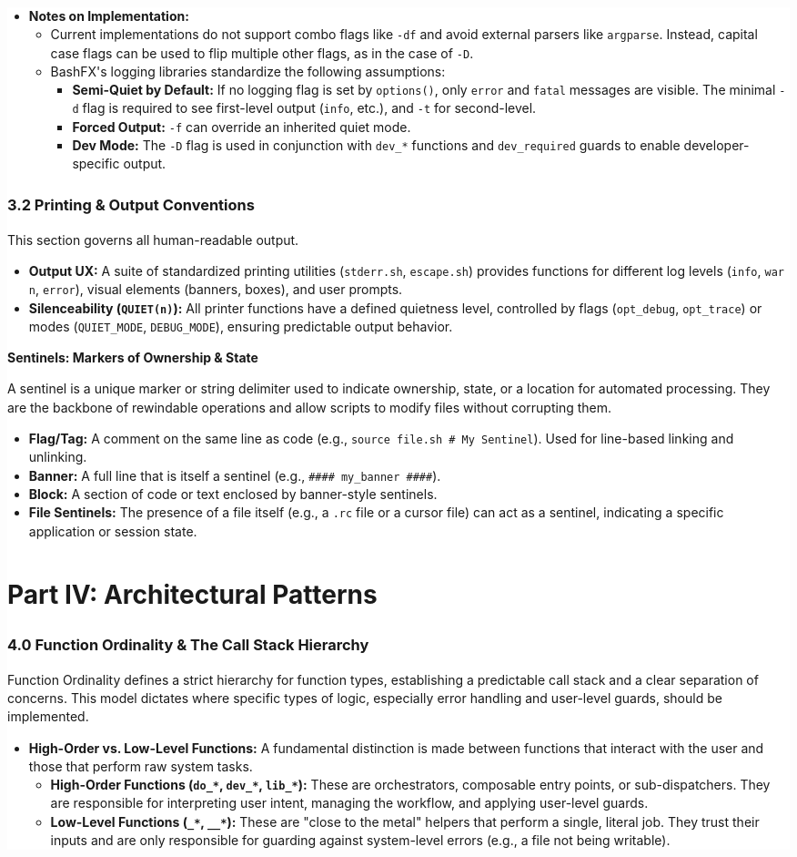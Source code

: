-   **Notes on Implementation:**
    -   Current implementations do not support combo flags like `-df` and avoid external parsers like `argparse`. Instead, capital case flags can be used to flip multiple other flags, as in the case of `-D`.
    -   BashFX's logging libraries standardize the following assumptions:
        -   **Semi-Quiet by Default:** If no logging flag is set by `options()`, only `error` and `fatal` messages are visible. The minimal `-d` flag is required to see first-level output (`info`, etc.), and `-t` for second-level.
        -   **Forced Output:** `-f` can override an inherited quiet mode.
        -   **Dev Mode:** The `-D` flag is used in conjunction with `dev_*` functions and `dev_required` guards to enable developer-specific output.

### 3.2 Printing & Output Conventions

This section governs all human-readable output.
-   **Output UX:** A suite of standardized printing utilities (`stderr.sh`, `escape.sh`) provides functions for different log levels (`info`, `warn`, `error`), visual elements (banners, boxes), and user prompts.
-   **Silenceability (`QUIET(n)`):** All printer functions have a defined quietness level, controlled by flags (`opt_debug`, `opt_trace`) or modes (`QUIET_MODE`, `DEBUG_MODE`), ensuring predictable output behavior.

**Sentinels: Markers of Ownership & State**

A sentinel is a unique marker or string delimiter used to indicate ownership, state, or a location for automated processing. They are the backbone of rewindable operations and allow scripts to modify files without corrupting them.
-   **Flag/Tag:** A comment on the same line as code (e.g., `source file.sh # My Sentinel`). Used for line-based linking and unlinking.
-   **Banner:** A full line that is itself a sentinel (e.g., `#### my_banner ####`).
-   **Block:** A section of code or text enclosed by banner-style sentinels.
-   **File Sentinels:** The presence of a file itself (e.g., a `.rc` file or a cursor file) can act as a sentinel, indicating a specific application or session state.




# Part IV: Architectural Patterns

### 4.0 Function Ordinality & The Call Stack Hierarchy

Function Ordinality defines a strict hierarchy for function types, establishing a predictable call stack and a clear separation of concerns. This model dictates where specific types of logic, especially error handling and user-level guards, should be implemented.

-   **High-Order vs. Low-Level Functions:** A fundamental distinction is made between functions that interact with the user and those that perform raw system tasks.
    -   **High-Order Functions (`do_*`, `dev_*`, `lib_*`):** These are orchestrators, composable entry points, or sub-dispatchers. They are responsible for interpreting user intent, managing the workflow, and applying user-level guards.
    -   **Low-Level Functions (`_*`, `__*`):** These are "close to the metal" helpers that perform a single, literal job. They trust their inputs and are only responsible for guarding against system-level errors (e.g., a file not being writable).
